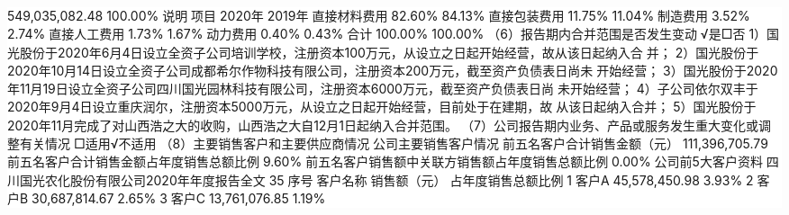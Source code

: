 549,035,082.48
100.00%
说明
项目
2020年
2019年
直接材料费用
82.60%
84.13%
直接包装费用
11.75%
11.04%
制造费用
3.52%
2.74%
直接人工费用
1.73%
1.67%
动力费用
0.40%
0.43%
合计
100.00%
100.00%
（6）报告期内合并范围是否发生变动
√是□否
1）国光股份于2020年6月4日设立全资子公司培训学校，注册资本100万元，从设立之日起开始经营，故从该日起纳入合
并；
2）国光股份于2020年10月14日设立全资子公司成都希尔作物科技有限公司，注册资本200万元，截至资产负债表日尚未
开始经营；
3）国光股份于2020年11月19日设立全资子公司四川国光园林科技有限公司，注册资本6000万元，截至资产负债表日尚
未开始经营；
4）子公司依尔双丰于2020年9月4日设立重庆润尔，注册资本5000万元，从设立之日起开始经营，目前处于在建期，故
从该日起纳入合并；
5）国光股份于2020年11月完成了对山西浩之大的收购，山西浩之大自12月1日起纳入合并范围。
（7）公司报告期内业务、产品或服务发生重大变化或调整有关情况
□适用√不适用
（8）主要销售客户和主要供应商情况
公司主要销售客户情况
前五名客户合计销售金额（元）
111,396,705.79
前五名客户合计销售金额占年度销售总额比例
9.60%
前五名客户销售额中关联方销售额占年度销售总额比例
0.00%
公司前5大客户资料
四川国光农化股份有限公司2020年年度报告全文
35
序号
客户名称
销售额（元）
占年度销售总额比例
1
客户A
45,578,450.98
3.93%
2
客户B
30,687,814.67
2.65%
3
客户C
13,761,076.85
1.19%